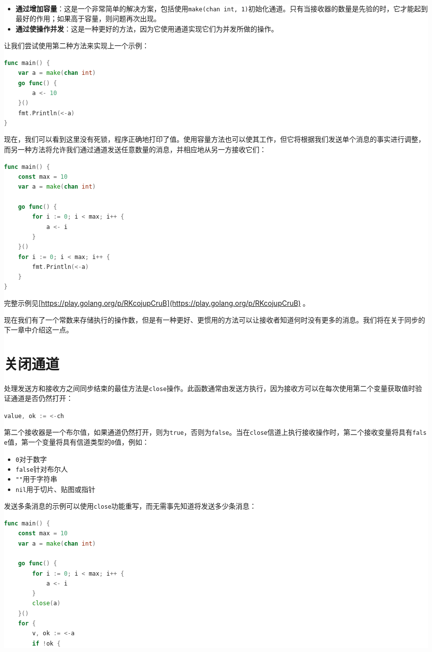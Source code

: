 *   **通过增加容量**：这是一个非常简单的解决方案，包括使用`make(chan int, 1)`初始化通道。只有当接收器的数量是先验的时，它才能起到最好的作用；如果高于容量，则问题再次出现。
*   **通过使操作并发**：这是一种更好的方法，因为它使用通道实现它们为并发所做的操作。

让我们尝试使用第二种方法来实现上一个示例：

```go
func main() {
    var a = make(chan int)
    go func() {
        a <- 10
    }()
    fmt.Println(<-a)
}
```

现在，我们可以看到这里没有死锁，程序正确地打印了值。使用容量方法也可以使其工作，但它将根据我们发送单个消息的事实进行调整，而另一种方法将允许我们通过通道发送任意数量的消息，并相应地从另一方接收它们：

```go
func main() {
    const max = 10
    var a = make(chan int)

    go func() {
        for i := 0; i < max; i++ {
            a <- i
        }
    }()
    for i := 0; i < max; i++ {
        fmt.Println(<-a)
    }
}
```

完整示例见[https://play.golang.org/p/RKcojupCruB](https://play.golang.org/p/RKcojupCruB) 。

现在我们有了一个常数来存储执行的操作数，但是有一种更好、更惯用的方法可以让接收者知道何时没有更多的消息。我们将在关于同步的下一章中介绍这一点。

# 关闭通道

处理发送方和接收方之间同步结束的最佳方法是`close`操作。此函数通常由发送方执行，因为接收方可以在每次使用第二个变量获取值时验证通道是否仍然打开：

```go
value, ok := <-ch
```

第二个接收器是一个布尔值，如果通道仍然打开，则为`true`，否则为`false`。当在`close`信道上执行接收操作时，第二个接收变量将具有`false`值，第一个变量将具有信道类型的`0`值，例如：

*   `0`对于数字
*   `false`针对布尔人
*   `""`用于字符串
*   `nil`用于切片、贴图或指针

发送多条消息的示例可以使用`close`功能重写，而无需事先知道将发送多少条消息：

```go
func main() {
    const max = 10
    var a = make(chan int)

    go func() {
        for i := 0; i < max; i++ {
            a <- i
        }
        close(a)
    }()
    for {
        v, ok := <-a
        if !ok {
```
